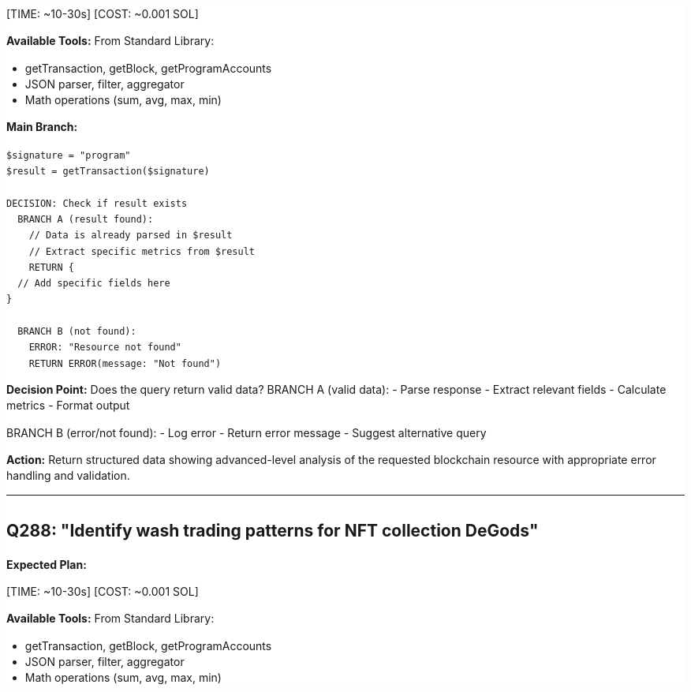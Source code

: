 [TIME: ~10-30s] [COST: ~0.001 SOL]

**Available Tools:**
From Standard Library:
  - getTransaction, getBlock, getProgramAccounts
  - JSON parser, filter, aggregator
  - Math operations (sum, avg, max, min)

**Main Branch:**
```
$signature = "program"
$result = getTransaction($signature)

DECISION: Check if result exists
  BRANCH A (result found):
    // Data is already parsed in $result
    // Extract specific metrics from $result
    RETURN {
  // Add specific fields here
}

  BRANCH B (not found):
    ERROR: "Resource not found"
    RETURN ERROR(message: "Not found")
```

**Decision Point:** Does the query return valid data?
  BRANCH A (valid data):
    - Parse response
    - Extract relevant fields
    - Calculate metrics
    - Format output

  BRANCH B (error/not found):
    - Log error
    - Return error message
    - Suggest alternative query

**Action:**
Return structured data showing advanced-level analysis of the requested blockchain resource with appropriate error handling and validation.

---

## Q288: "Identify wash trading patterns for NFT collection DeGods"

**Expected Plan:**

[TIME: ~10-30s] [COST: ~0.001 SOL]

**Available Tools:**
From Standard Library:
  - getTransaction, getBlock, getProgramAccounts
  - JSON parser, filter, aggregator
  - Math operations (sum, avg, max, min)
